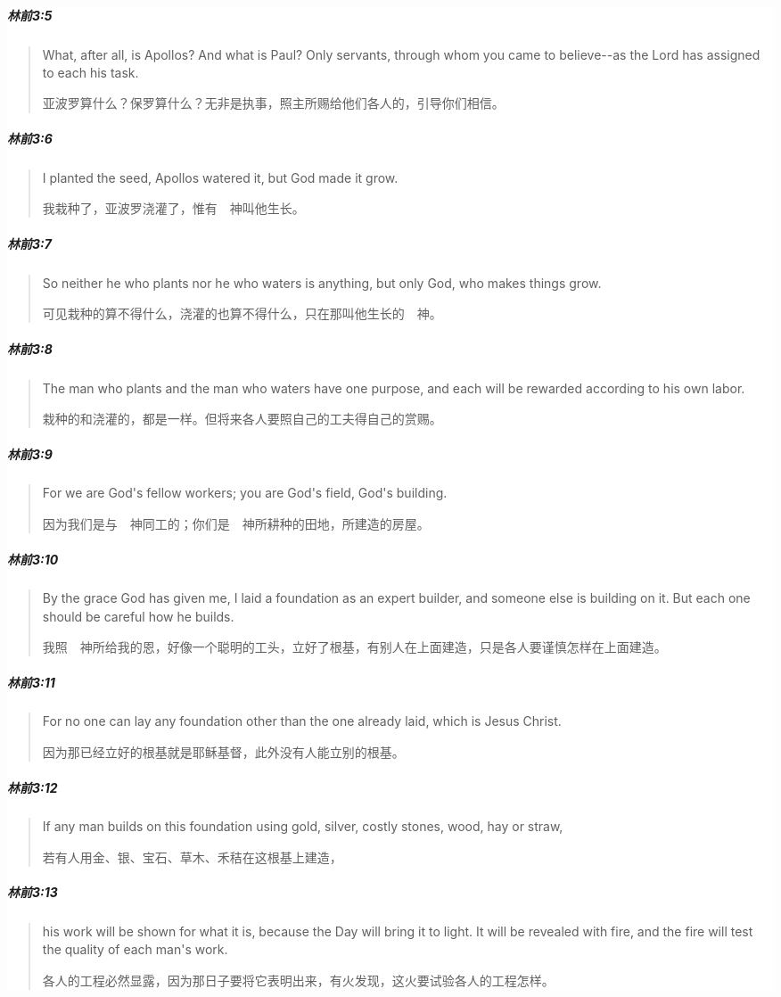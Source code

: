 ##### 林前3:5
> What, after all, is Apollos? And what is Paul? Only servants, through whom you came to believe--as the Lord has assigned to each his task.
>
> 亚波罗算什么？保罗算什么？无非是执事，照主所赐给他们各人的，引导你们相信。


##### 林前3:6
> I planted the seed, Apollos watered it, but God made it grow.
>
> 我栽种了，亚波罗浇灌了，惟有　神叫他生长。


##### 林前3:7
> So neither he who plants nor he who waters is anything, but only God, who makes things grow.
>
> 可见栽种的算不得什么，浇灌的也算不得什么，只在那叫他生长的　神。


##### 林前3:8
> The man who plants and the man who waters have one purpose, and each will be rewarded according to his own labor.
>
> 栽种的和浇灌的，都是一样。但将来各人要照自己的工夫得自己的赏赐。


##### 林前3:9
> For we are God's fellow workers; you are God's field, God's building.
>
> 因为我们是与　神同工的；你们是　神所耕种的田地，所建造的房屋。


##### 林前3:10
> By the grace God has given me, I laid a foundation as an expert builder, and someone else is building on it. But each one should be careful how he builds.
>
> 我照　神所给我的恩，好像一个聪明的工头，立好了根基，有别人在上面建造，只是各人要谨慎怎样在上面建造。


##### 林前3:11
> For no one can lay any foundation other than the one already laid, which is Jesus Christ.
>
> 因为那已经立好的根基就是耶稣基督，此外没有人能立别的根基。


##### 林前3:12
> If any man builds on this foundation using gold, silver, costly stones, wood, hay or straw,
>
> 若有人用金、银、宝石、草木、禾秸在这根基上建造，


##### 林前3:13
> his work will be shown for what it is, because the Day will bring it to light. It will be revealed with fire, and the fire will test the quality of each man's work.
>
> 各人的工程必然显露，因为那日子要将它表明出来，有火发现，这火要试验各人的工程怎样。
